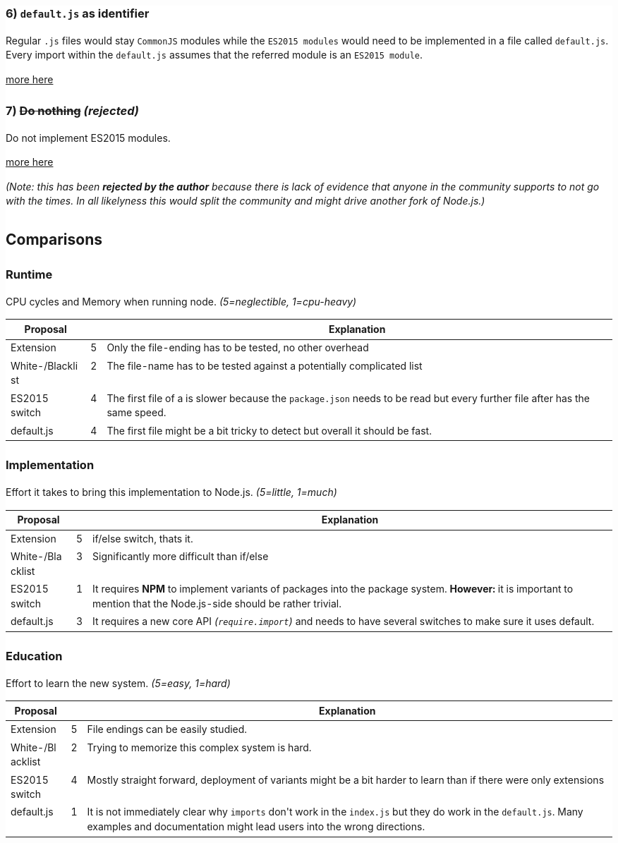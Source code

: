 ### 6) `default.js` as identifier

Regular `.js` files would stay `CommonJS` modules while the `ES2015 modules` 
would need to be implemented in a file called `default.js`. Every import
within the `default.js` assumes that the referred module is an `ES2015 module`.

[more here](https://github.com/zenparsing/es6-node-modules)

### 7) ~~Do nothing~~ _(rejected)_

Do not implement ES2015 modules.

[more here](https://twitter.com/wa7son/status/741390531788300288)

_(Note: this has been **rejected by the author** because there is lack of 
evidence that anyone in the community supports to not go with the times. In 
all likelyness this would split the community and might drive another fork of 
Node.js.)_

## Comparisons

### Runtime

CPU cycles and Memory when running node. _(5=neglectible, 1=cpu-heavy)_

| Proposal         |   | Explanation  |
|------------------|---|--------------|
| Extension        | 5 | Only the file-ending has to be tested, no other overhead | 
| White-/Blacklist | 2 | The file-name has to be tested against a potentially complicated list |
| ES2015 switch    | 4 | The first file of a is slower because the `package.json` needs to be read but every further file after has the same speed. |
| default.js       | 4 | The first file might be a bit tricky to detect but overall it should be fast. |

### Implementation

Effort it takes to bring this implementation to Node.js. _(5=little, 1=much)_

| Proposal         |   | Explanation  |
|------------------|---|--------------|
| Extension        | 5 | if/else switch, thats it. | 
| White-/Blacklist | 3 | Significantly more difficult than if/else |
| ES2015 switch    | 1 | It requires **NPM** to implement variants of packages into the package system. **However:** it is important to mention that the Node.js-side should be rather trivial. |
| default.js       | 3 | It requires a new core API _(`require.import`)_ and needs to have several switches to make sure it uses default. |

### Education

Effort to learn the new system. _(5=easy, 1=hard)_

| Proposal         |   | Explanation  |
|------------------|---|--------------|
| Extension        | 5 | File endings can be easily studied. | 
| White-/Blacklist | 2 | Trying to memorize this complex system is hard. |
| ES2015 switch    | 4 | Mostly straight forward, deployment of variants might be a bit harder to learn than if there were only extensions |
| default.js       | 1 | It is not immediately clear why `imports` don't work in the `index.js` but they do work in the `default.js`. Many examples and documentation might lead users into the wrong directions. | 
